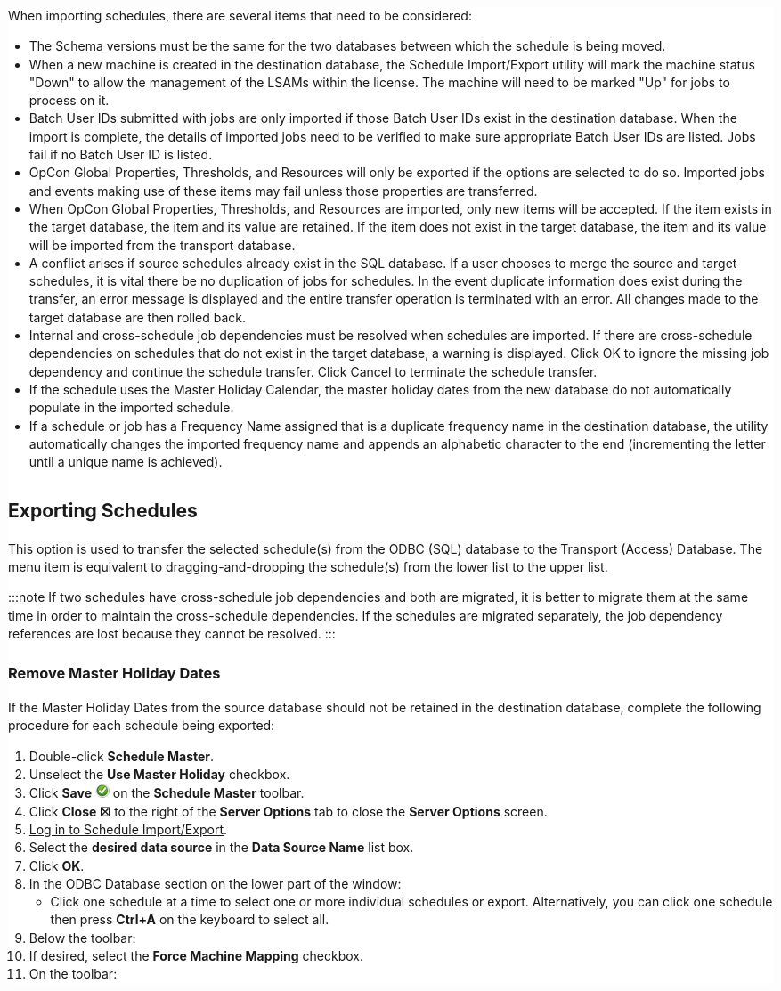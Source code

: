 When importing schedules, there are several items that need to be considered:

- The Schema versions must be the same for the two databases between which the schedule is being moved.
- When a new machine is created in the destination database, the Schedule Import/Export utility will mark the machine status "Down" to allow the management of the LSAMs within the license. The machine will need to be marked "Up" for jobs to process on it. 
- Batch User IDs submitted with jobs are only imported if those Batch User IDs exist in the destination database. When the import is complete, the details of imported jobs need to be verified to make sure appropriate Batch User IDs are listed. Jobs fail if no Batch User ID is listed.
- OpCon Global Properties, Thresholds, and Resources will only be exported if the options are selected to do so. Imported jobs and events making use of these items may fail unless those properties are transferred.
- When OpCon Global Properties, Thresholds, and Resources are imported, only new items will be accepted. If the item exists in the target database, the item and its value are retained. If the item does not exist in the target database, the item and its value will be imported from the transport database.
- A conflict arises if source schedules already exist in the SQL database. If a user chooses to merge the source and target schedules, it is vital there be no duplication of jobs for schedules. In the event duplicate information does exist during the transfer, an error message is displayed and the entire transfer operation is terminated with an error. All changes made to the target database are then rolled back.
- Internal and cross-schedule job dependencies must be resolved when schedules are imported. If there are cross-schedule dependencies on schedules that do not exist in the target database, a warning is displayed. Click OK to ignore the missing job dependency and continue the schedule transfer. Click Cancel to terminate the schedule transfer.
- If the schedule uses the Master Holiday Calendar, the master holiday dates from the new database do not automatically populate in the imported schedule.
- If a schedule or job has a Frequency Name assigned that is a duplicate frequency name in the destination database, the utility automatically changes the imported frequency name and appends an alphabetic character to the end (incrementing the letter until a unique name is achieved).

## Exporting Schedules

This option is used to transfer the selected schedule(s) from the ODBC (SQL) database to the Transport (Access) Database. The menu item is equivalent to dragging-and-dropping the schedule(s) from the lower list to the upper list.

:::note
If two schedules have cross-schedule job dependencies and both are migrated, it is better to migrate them at the same time in order to maintain the cross-schedule dependencies. If the schedules are migrated separately, the job dependency references are lost because they cannot be resolved.
:::

### Remove Master Holiday Dates

If the Master Holiday Dates from the source database should not be retained in the destination database, complete the following procedure for each schedule being exported:

1. Double-click **Schedule Master**.
2. Unselect the **Use Master Holiday** checkbox.
3. Click **Save** ![Save icon](../../Resources/Images/Utilities/EMsave.png "Save icon") on the **Schedule Master** toolbar.
4. Click **Close ☒** to the right of the **Server Options** tab to close the **Server Options** screen.
5. [Log in to Schedule Import/Export](#Log_in_to_Schedule_Import/Export).
6. Select the **desired data source** in the **Data Source Name** list box.
7. Click **OK**.
8. In the ODBC Database section on the lower part of the window:
    - Click one schedule at a time to select one or more individual schedules or export. Alternatively, you can click one schedule then press **Ctrl+A** on the keyboard to select all.
9. Below the toolbar:
10. If desired, select the **Force Machine Mapping** checkbox.
11. On the toolbar: